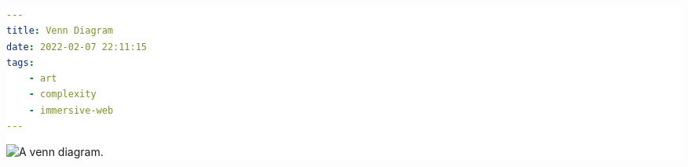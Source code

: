 ```yaml
---
title: Venn Diagram
date: 2022-02-07 22:11:15
tags:
	- art
	- complexity
	- immersive-web
---
```


<img width="100%" alt="A venn diagram." src="/images/venn-diagram.png" />
